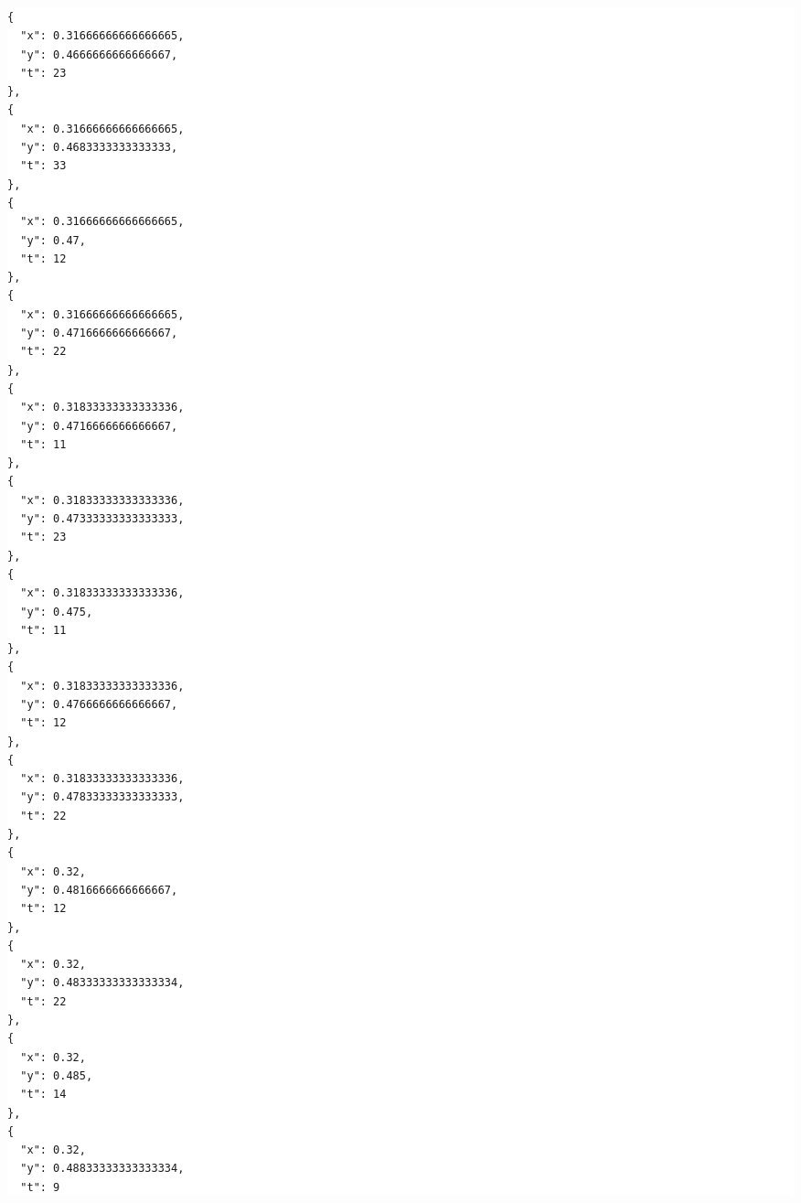     {
      "x": 0.31666666666666665,
      "y": 0.4666666666666667,
      "t": 23
    },
    {
      "x": 0.31666666666666665,
      "y": 0.4683333333333333,
      "t": 33
    },
    {
      "x": 0.31666666666666665,
      "y": 0.47,
      "t": 12
    },
    {
      "x": 0.31666666666666665,
      "y": 0.4716666666666667,
      "t": 22
    },
    {
      "x": 0.31833333333333336,
      "y": 0.4716666666666667,
      "t": 11
    },
    {
      "x": 0.31833333333333336,
      "y": 0.47333333333333333,
      "t": 23
    },
    {
      "x": 0.31833333333333336,
      "y": 0.475,
      "t": 11
    },
    {
      "x": 0.31833333333333336,
      "y": 0.4766666666666667,
      "t": 12
    },
    {
      "x": 0.31833333333333336,
      "y": 0.47833333333333333,
      "t": 22
    },
    {
      "x": 0.32,
      "y": 0.4816666666666667,
      "t": 12
    },
    {
      "x": 0.32,
      "y": 0.48333333333333334,
      "t": 22
    },
    {
      "x": 0.32,
      "y": 0.485,
      "t": 14
    },
    {
      "x": 0.32,
      "y": 0.48833333333333334,
      "t": 9
